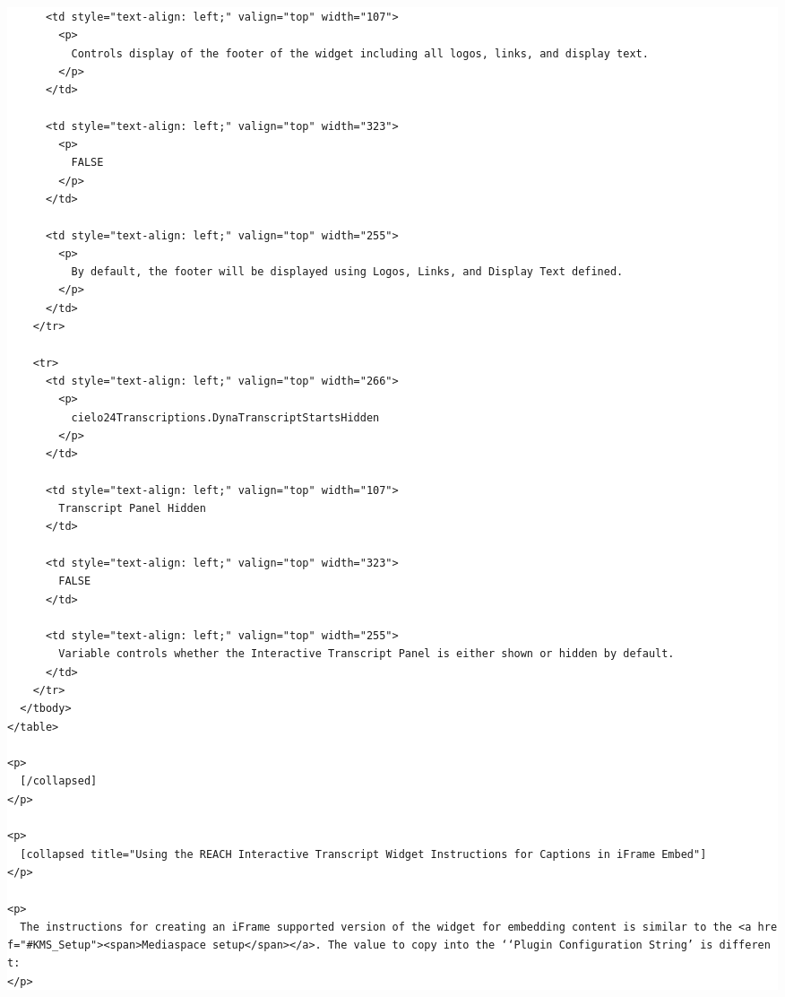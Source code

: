           <td style="text-align: left;" valign="top" width="107">
            <p>
              Controls display of the footer of the widget ­including all logos, links, and display text.
            </p>
          </td>
          
          <td style="text-align: left;" valign="top" width="323">
            <p>
              FALSE
            </p>
          </td>
          
          <td style="text-align: left;" valign="top" width="255">
            <p>
              By default, the footer will be displayed using Logos, Links, and Display Text defined.
            </p>
          </td>
        </tr>
        
        <tr>
          <td style="text-align: left;" valign="top" width="266">
            <p>
              cielo24Transcriptions.DynaTranscriptStartsHidden
            </p>
          </td>
          
          <td style="text-align: left;" valign="top" width="107">
            Transcript Panel Hidden
          </td>
          
          <td style="text-align: left;" valign="top" width="323">
            FALSE 
          </td>
          
          <td style="text-align: left;" valign="top" width="255">
            Variable controls whether the Interactive Transcript Panel is either shown or hidden by default.
          </td>
        </tr>
      </tbody>
    </table>
    
    <p>
      [/collapsed]
    </p>
    
    <p>
      [collapsed title="Using the REACH Interactive Transcript Widget Instructions for Captions in iFrame Embed"]
    </p>
    
    <p>
      The instructions for creating an iFrame supported version of the widget for embedding content is similar to the <a href="#KMS_Setup"><span>Mediaspace setup</span></a>. The value to copy into the ‘‘Plugin Configuration String’ is different:
    </p>
    